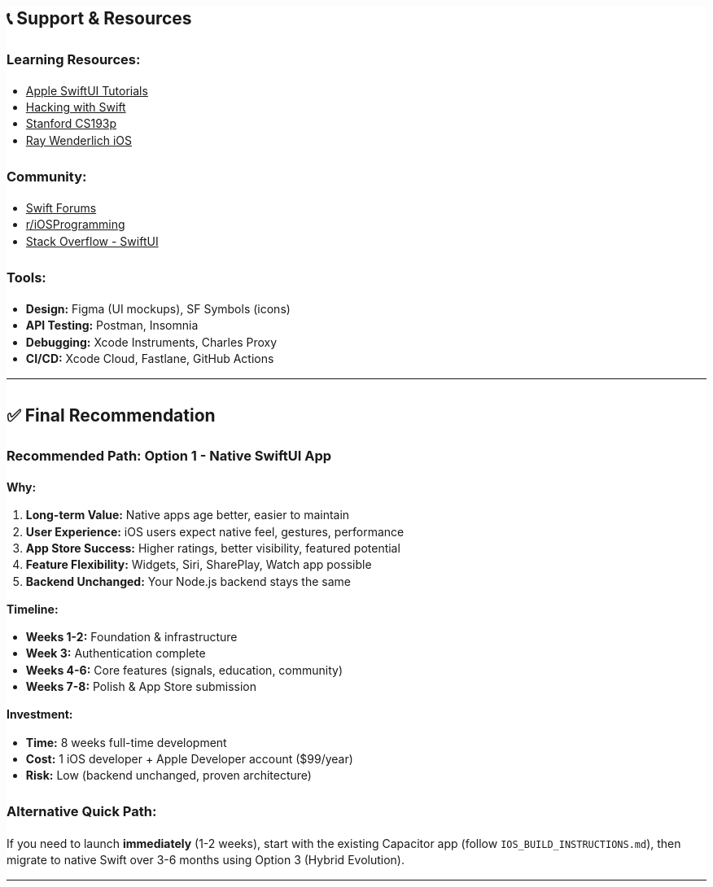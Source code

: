 ## 📞 Support & Resources

### **Learning Resources:**
- [Apple SwiftUI Tutorials](https://developer.apple.com/tutorials/swiftui)
- [Hacking with Swift](https://www.hackingwithswift.com/100/swiftui)
- [Stanford CS193p](https://cs193p.sites.stanford.edu/)
- [Ray Wenderlich iOS](https://www.raywenderlich.com/ios)

### **Community:**
- [Swift Forums](https://forums.swift.org/)
- [r/iOSProgramming](https://www.reddit.com/r/iOSProgramming/)
- [Stack Overflow - SwiftUI](https://stackoverflow.com/questions/tagged/swiftui)

### **Tools:**
- **Design:** Figma (UI mockups), SF Symbols (icons)
- **API Testing:** Postman, Insomnia
- **Debugging:** Xcode Instruments, Charles Proxy
- **CI/CD:** Xcode Cloud, Fastlane, GitHub Actions

---

## ✅ Final Recommendation

### **Recommended Path: Option 1 - Native SwiftUI App**

**Why:**
1. **Long-term Value:** Native apps age better, easier to maintain
2. **User Experience:** iOS users expect native feel, gestures, performance
3. **App Store Success:** Higher ratings, better visibility, featured potential
4. **Feature Flexibility:** Widgets, Siri, SharePlay, Watch app possible
5. **Backend Unchanged:** Your Node.js backend stays the same

**Timeline:**
- **Weeks 1-2:** Foundation & infrastructure
- **Week 3:** Authentication complete
- **Weeks 4-6:** Core features (signals, education, community)
- **Weeks 7-8:** Polish & App Store submission

**Investment:**
- **Time:** 8 weeks full-time development
- **Cost:** 1 iOS developer + Apple Developer account ($99/year)
- **Risk:** Low (backend unchanged, proven architecture)

### **Alternative Quick Path:**

If you need to launch **immediately** (1-2 weeks), start with the existing Capacitor app (follow `IOS_BUILD_INSTRUCTIONS.md`), then migrate to native Swift over 3-6 months using Option 3 (Hybrid Evolution).

---
